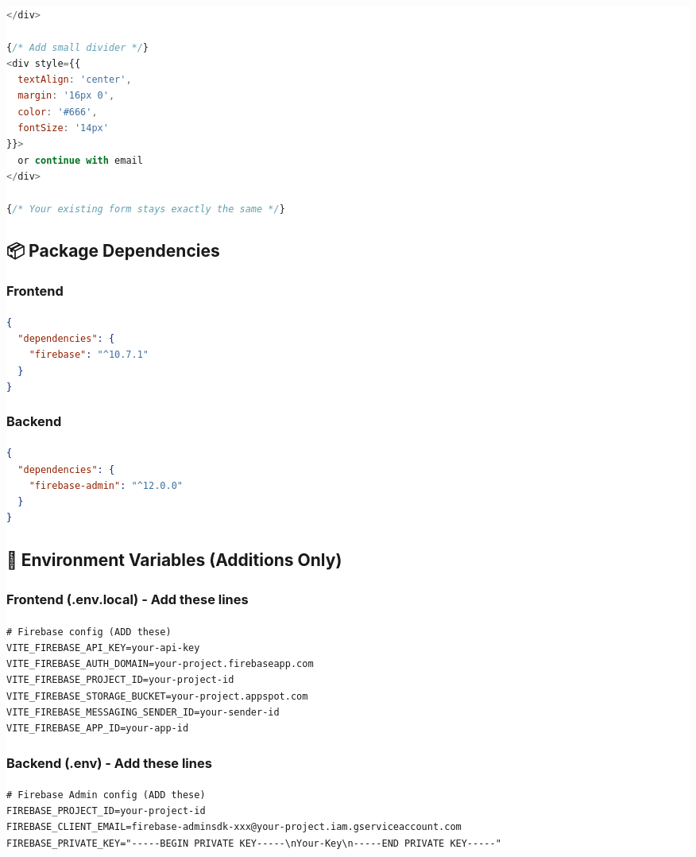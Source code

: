 ```javascript
</div>

{/* Add small divider */}
<div style={{ 
  textAlign: 'center', 
  margin: '16px 0', 
  color: '#666',
  fontSize: '14px'
}}>
  or continue with email
</div>

{/* Your existing form stays exactly the same */}
```

## 📦 Package Dependencies

### Frontend
```json
{
  "dependencies": {
    "firebase": "^10.7.1"
  }
}
```

### Backend  
```json
{
  "dependencies": {
    "firebase-admin": "^12.0.0"
  }
}
```

## 🔐 Environment Variables (Additions Only)

### Frontend (.env.local) - Add these lines
```env
# Firebase config (ADD these)
VITE_FIREBASE_API_KEY=your-api-key
VITE_FIREBASE_AUTH_DOMAIN=your-project.firebaseapp.com
VITE_FIREBASE_PROJECT_ID=your-project-id
VITE_FIREBASE_STORAGE_BUCKET=your-project.appspot.com
VITE_FIREBASE_MESSAGING_SENDER_ID=your-sender-id
VITE_FIREBASE_APP_ID=your-app-id
```

### Backend (.env) - Add these lines
```env
# Firebase Admin config (ADD these)
FIREBASE_PROJECT_ID=your-project-id
FIREBASE_CLIENT_EMAIL=firebase-adminsdk-xxx@your-project.iam.gserviceaccount.com
FIREBASE_PRIVATE_KEY="-----BEGIN PRIVATE KEY-----\nYour-Key\n-----END PRIVATE KEY-----"
```
